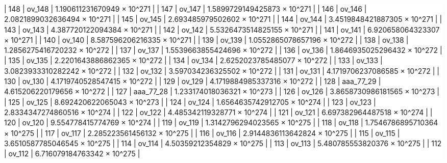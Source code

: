 | 148 | ov_148 | 1.190611231670949 × 10^271 |
| 147 | ov_147 | 1.5899729149425873 × 10^271 |
| 146 | ov_146 | 2.0821899032636494 × 10^271 |
| 145 | ov_145 | 2.693485979502602 × 10^271 |
| 144 | ov_144 | 3.4519848421887305 × 10^271 |
| 143 | ov_143 | 4.387720122094384 × 10^271 |
| 142 | ov_142 | 5.5326473514825155 × 10^271 |
| 141 | ov_141 | 6.920658064323307 × 10^271 |
| 140 | ov_140 | 8.587596206216335 × 10^271 |
| 139 | ov_139 | 1.0552865078657196 × 10^272 |
| 138 | ov_138 | 1.2856275416720232 × 10^272 |
| 137 | ov_137 | 1.5539663855424696 × 10^272 |
| 136 | ov_136 | 1.8646935025296432 × 10^272 |
| 135 | ov_135 | 2.2201643886862365 × 10^272 |
| 134 | ov_134 | 2.6252023785485077 × 10^272 |
| 133 | ov_133 | 3.0823933310282242 × 10^272 |
| 132 | ov_132 | 3.597034236325502 × 10^272 |
| 131 | ov_131 | 4.1719706237086585 × 10^272 |
| 130 | ov_130 | 4.1719740528547415 × 10^272 |
| 129 | ov_129 | 4.1719884985337316 × 10^272 |
| 128 | aaa_77_29 | 4.615206220179656 × 10^272 |
| 127 | aaa_77_28 | 1.233174018036321 × 10^273 |
| 126 | ov_126 | 3.8658730986181565 × 10^273 |
| 125 | ov_125 | 8.692420622065043 × 10^273 |
| 124 | ov_124 | 1.6564635742912705 × 10^274 |
| 123 | ov_123 | 2.8334347274860516 × 10^274 |
| 122 | ov_122 | 4.485342119328771 × 10^274 |
| 121 | ov_121 | 6.697382964487518 × 10^274 |
| 120 | ov_120 | 9.554778415774769 × 10^274 |
| 119 | ov_119 | 1.3142796294023565 × 10^275 |
| 118 | ov_118 | 1.7546786895710364 × 10^275 |
| 117 | ov_117 | 2.285223561456132 × 10^275 |
| 116 | ov_116 | 2.9144836113642824 × 10^275 |
| 115 | ov_115 | 3.6510587785046545 × 10^275 |
| 114 | ov_114 | 4.50359212354829 × 10^275 |
| 113 | ov_113 | 5.480785553820376 × 10^275 |
| 112 | ov_112 | 6.716079184763342 × 10^275 |